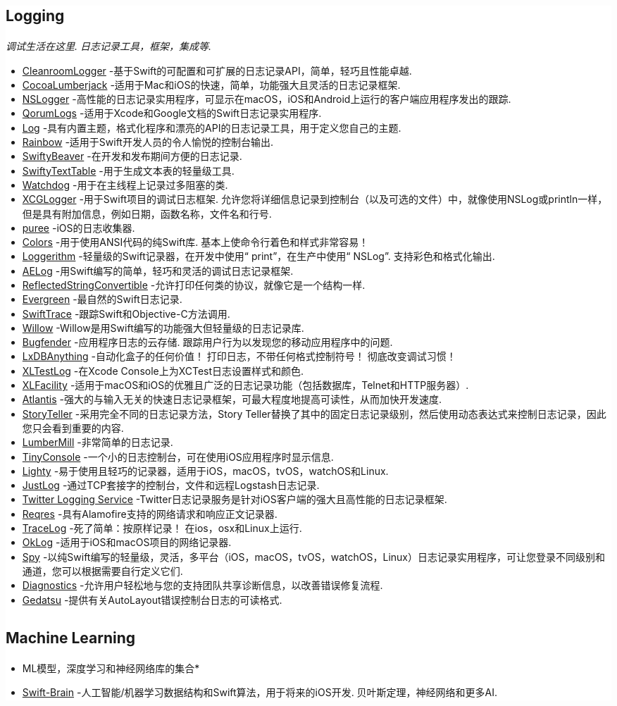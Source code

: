 ## Logging

 *调试生活在这里. 日志记录工具，框架，集成等.*

- [CleanroomLogger](https://github.com/emaloney/CleanroomLogger) -基于Swift的可配置和可扩展的日志记录API，简单，轻巧且性能卓越.
- [CocoaLumberjack](https://github.com/CocoaLumberjack/CocoaLumberjack) -适用于Mac和iOS的快速，简单，功能强大且灵活的日志记录框架.
- [NSLogger](https://github.com/fpillet/NSLogger) -高性能的日志记录实用程序，可显示在macOS，iOS和Android上运行的客户端应用程序发出的跟踪.
- [QorumLogs](https://github.com/goktugyil/QorumLogs) -适用于Xcode和Google文档的Swift日志记录实用程序.
- [Log](https://github.com/delba/Log) -具有内置主题，格式化程序和漂亮的API的日志记录工具，用于定义您自己的主题.
- [Rainbow](https://github.com/onevcat/Rainbow) -适用于Swift开发人员的令人愉悦的控制台输出.
- [SwiftyBeaver](https://github.com/SwiftyBeaver/SwiftyBeaver) -在开发和发布期间方便的日志记录.
- [SwiftyTextTable](https://github.com/scottrhoyt/SwiftyTextTable) -用于生成文本表的轻量级工具.
- [Watchdog](https://github.com/wojteklu/Watchdog) -用于在主线程上记录过多阻塞的类.
- [XCGLogger](https://github.com/DaveWoodCom/XCGLogger)  -用于Swift项目的调试日志框架. 允许您将详细信息记录到控制台（以及可选的文件）中，就像使用NSLog或println一样，但是具有附加信息，例如日期，函数名称，文件名和行号.
- [puree](https://github.com/cookpad/puree-ios) -iOS的日志收集器.
- [Colors](https://github.com/icodeforlove/Colors)  -用于使用ANSI代码的纯Swift库. 基本上使命令行着色和样式非常容易！
- [Loggerithm](https://github.com/honghaoz/Loggerithm)  -轻量级的Swift记录器，在开发中使用“ print”，在生产中使用“ NSLog”. 支持彩色和格式化输出.
- [AELog](https://github.com/tadija/AELog) -用Swift编写的简单，轻巧和灵活的调试日志记录框架.
- [ReflectedStringConvertible](https://github.com/mattcomi/ReflectedStringConvertible) -允许打印任何类的协议，就像它是一个结构一样.
- [Evergreen](https://github.com/nilsleiffischer/Evergreen) -最自然的Swift日志记录.
- [SwiftTrace](https://github.com/johnno1962/SwiftTrace) -跟踪Swift和Objective-C方法调用.
- [Willow](https://github.com/Nike-Inc/Willow) -Willow是用Swift编写的功能强大但轻量级的日志记录库.
- [Bugfender](https://github.com/bugfender/BugfenderSDK-iOS)  -应用程序日志的云存储. 跟踪用户行为以发现您的移动应用程序中的问题.
- [LxDBAnything](https://github.com/DeveloperLx/LxDBAnything)  -自动化盒子的任何价值！ 打印日志，不带任何格式控制符号！ 彻底改变调试习惯！
- [XLTestLog](https://github.com/xareelee/XLTestLog) -在Xcode Console上为XCTest日志设置样式和颜色.
- [XLFacility](https://github.com/swisspol/XLFacility) -适用于macOS和iOS的优雅且广泛的日志记录功能（包括数据库，Telnet和HTTP服务器）.
- [Atlantis](https://github.com/DrewKiino/Atlantis) -强大的与输入无关的快速日志记录框架，可最大程度地提高可读性，从而加快开发速度.
- [StoryTeller](https://github.com/drekka/StoryTeller) -采用完全不同的日志记录方法，Story Teller替换了其中的固定日志记录级别，然后使用动态表达式来控制日志记录，因此您只会看到重要的内容.
- [LumberMill](https://github.com/ubclaunchpad/LumberMill) -非常简单的日志记录.
- [TinyConsole](https://github.com/Cosmo/TinyConsole) -一个小的日志控制台，可在使用iOS应用程序时显示信息.
- [Lighty](https://github.com/abdullahselek/Lighty) -易于使用且轻巧的记录器，适用于iOS，macOS，tvOS，watchOS和Linux.
- [JustLog](https://github.com/justeat/JustLog) -通过TCP套接字的控制台，文件和远程Logstash日志记录.
- [Twitter Logging Service](https://github.com/twitter/ios-twitter-logging-service) -Twitter日志记录服务是针对iOS客户端的强大且高性能的日志记录框架.
- [Reqres](https://github.com/AckeeCZ/Reqres) -具有Alamofire支持的网络请求和响应正文记录器.
- [TraceLog](https://github.com/tonystone/tracelog)  -死了简单：按原样记录！ 在ios，osx和Linux上运行.
- [OkLog](https://github.com/diegotl/OkLog-Swift) -适用于iOS和macOS项目的网络记录器.
- [Spy](https://github.com/appunite/Spy) -以纯Swift编写的轻量级，灵活，多平台（iOS，macOS，tvOS，watchOS，Linux）日志记录实用程序，可让您登录不同级别和通道，您可以根据需要自行定义它们.
- [Diagnostics](https://github.com/WeTransfer/Diagnostics) -允许用户轻松地与您的支持团队共享诊断信息，以改善错误修复流程.
- [Gedatsu](https://github.com/bannzai/gedatsu) -提供有关AutoLayout错误控制台日志的可读格式.

## Machine Learning

* ML模型，深度学习和神经网络库的集合*

- [Swift-Brain](https://github.com/vlall/Swift-Brain)  -人工智能/机器学习数据结构和Swift算法，用于将来的iOS开发. 贝叶斯定理，神经网络和更多AI.
